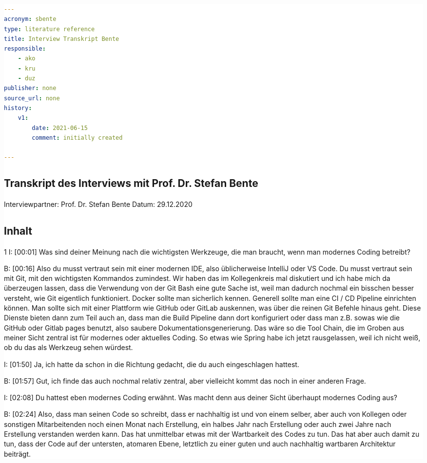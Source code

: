 ```yaml
---
acronym: sbente
type: literature reference
title: Interview Transkript Bente
responsible: 
    - ako
    - kru
    - duz
publisher: none
source_url: none
history:
    v1:
        date: 2021-06-15
        comment: initially created

---
```


## Transkript des Interviews mit Prof. Dr. Stefan Bente 

Interviewpartner: Prof. Dr. Stefan Bente
Datum: 29.12.2020

## Inhalt

1 I: [00:01] Was sind deiner Meinung nach die wichtigsten Werkzeuge, die man braucht,
wenn man modernes Coding betreibt?

B: [00:16] Also du musst vertraut sein mit einer modernen IDE, also üblicherweise IntelliJ
oder VS Code. Du musst vertraut sein mit Git, mit den wichtigsten Kommandos zumindest. Wir haben das im Kollegenkreis mal diskutiert und ich habe mich da überzeugen
lassen, dass die Verwendung von der Git Bash eine gute Sache ist, weil man dadurch
nochmal ein bisschen besser versteht, wie Git eigentlich funktioniert. Docker sollte man
sicherlich kennen. Generell sollte man eine CI / CD Pipeline einrichten können. Man sollte sich mit einer Plattform wie GitHub oder GitLab auskennen, was über die reinen Git
Befehle hinaus geht. Diese Dienste bieten dann zum Teil auch an, dass man die Build
Pipeline dann dort konfiguriert oder dass man z.B. sowas wie die GitHub oder Gitlab
pages benutzt, also saubere Dokumentationsgenerierung. Das wäre so die Tool Chain, die
im Groben aus meiner Sicht zentral ist für modernes oder aktuelles Coding. So etwas
wie Spring habe ich jetzt rausgelassen, weil ich nicht weiß, ob du das als Werkzeug sehen
würdest.

I: [01:50] Ja, ich hatte da schon in die Richtung gedacht, die du auch eingeschlagen hattest.

B: [01:57] Gut, ich finde das auch nochmal relativ zentral, aber vielleicht kommt das noch
in einer anderen Frage.

I: [02:08] Du hattest eben modernes Coding erwähnt. Was macht denn aus deiner Sicht
überhaupt modernes Coding aus?

B: [02:24] Also, dass man seinen Code so schreibt, dass er nachhaltig ist und von einem
selber, aber auch von Kollegen oder sonstigen Mitarbeitenden noch einen Monat nach Erstellung, ein halbes Jahr nach Erstellung oder auch zwei Jahre nach Erstellung verstanden
werden kann. Das hat unmittelbar etwas mit der Wartbarkeit des Codes zu tun. Das hat
aber auch damit zu tun, dass der Code auf der untersten, atomaren Ebene, letztlich zu
einer guten und auch nachhaltig wartbaren Architektur beiträgt.
